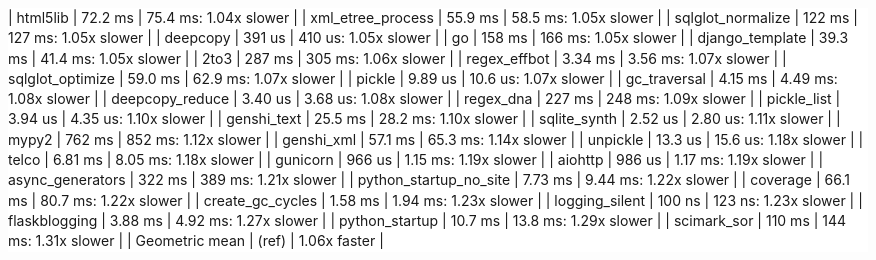 | html5lib                   | 72.2 ms                                                      | 75.4 ms: 1.04x slower                                            |
| xml_etree_process          | 55.9 ms                                                      | 58.5 ms: 1.05x slower                                            |
| sqlglot_normalize          | 122 ms                                                       | 127 ms: 1.05x slower                                             |
| deepcopy                   | 391 us                                                       | 410 us: 1.05x slower                                             |
| go                         | 158 ms                                                       | 166 ms: 1.05x slower                                             |
| django_template            | 39.3 ms                                                      | 41.4 ms: 1.05x slower                                            |
| 2to3                       | 287 ms                                                       | 305 ms: 1.06x slower                                             |
| regex_effbot               | 3.34 ms                                                      | 3.56 ms: 1.07x slower                                            |
| sqlglot_optimize           | 59.0 ms                                                      | 62.9 ms: 1.07x slower                                            |
| pickle                     | 9.89 us                                                      | 10.6 us: 1.07x slower                                            |
| gc_traversal               | 4.15 ms                                                      | 4.49 ms: 1.08x slower                                            |
| deepcopy_reduce            | 3.40 us                                                      | 3.68 us: 1.08x slower                                            |
| regex_dna                  | 227 ms                                                       | 248 ms: 1.09x slower                                             |
| pickle_list                | 3.94 us                                                      | 4.35 us: 1.10x slower                                            |
| genshi_text                | 25.5 ms                                                      | 28.2 ms: 1.10x slower                                            |
| sqlite_synth               | 2.52 us                                                      | 2.80 us: 1.11x slower                                            |
| mypy2                      | 762 ms                                                       | 852 ms: 1.12x slower                                             |
| genshi_xml                 | 57.1 ms                                                      | 65.3 ms: 1.14x slower                                            |
| unpickle                   | 13.3 us                                                      | 15.6 us: 1.18x slower                                            |
| telco                      | 6.81 ms                                                      | 8.05 ms: 1.18x slower                                            |
| gunicorn                   | 966 us                                                       | 1.15 ms: 1.19x slower                                            |
| aiohttp                    | 986 us                                                       | 1.17 ms: 1.19x slower                                            |
| async_generators           | 322 ms                                                       | 389 ms: 1.21x slower                                             |
| python_startup_no_site     | 7.73 ms                                                      | 9.44 ms: 1.22x slower                                            |
| coverage                   | 66.1 ms                                                      | 80.7 ms: 1.22x slower                                            |
| create_gc_cycles           | 1.58 ms                                                      | 1.94 ms: 1.23x slower                                            |
| logging_silent             | 100 ns                                                       | 123 ns: 1.23x slower                                             |
| flaskblogging              | 3.88 ms                                                      | 4.92 ms: 1.27x slower                                            |
| python_startup             | 10.7 ms                                                      | 13.8 ms: 1.29x slower                                            |
| scimark_sor                | 110 ms                                                       | 144 ms: 1.31x slower                                             |
| Geometric mean             | (ref)                                                        | 1.06x faster                                                     |
